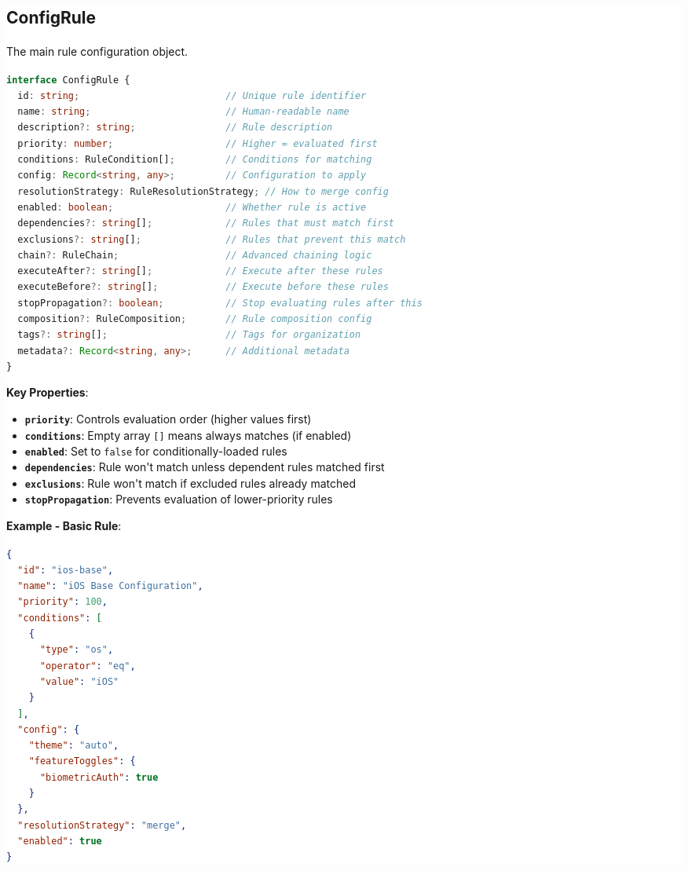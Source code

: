 
## ConfigRule

The main rule configuration object.

```typescript
interface ConfigRule {
  id: string;                          // Unique rule identifier
  name: string;                        // Human-readable name
  description?: string;                // Rule description
  priority: number;                    // Higher = evaluated first
  conditions: RuleCondition[];         // Conditions for matching
  config: Record<string, any>;         // Configuration to apply
  resolutionStrategy: RuleResolutionStrategy; // How to merge config
  enabled: boolean;                    // Whether rule is active
  dependencies?: string[];             // Rules that must match first
  exclusions?: string[];               // Rules that prevent this match
  chain?: RuleChain;                   // Advanced chaining logic
  executeAfter?: string[];             // Execute after these rules
  executeBefore?: string[];            // Execute before these rules
  stopPropagation?: boolean;           // Stop evaluating rules after this
  composition?: RuleComposition;       // Rule composition config
  tags?: string[];                     // Tags for organization
  metadata?: Record<string, any>;      // Additional metadata
}
```

**Key Properties**:

- **`priority`**: Controls evaluation order (higher values first)
- **`conditions`**: Empty array `[]` means always matches (if enabled)
- **`enabled`**: Set to `false` for conditionally-loaded rules
- **`dependencies`**: Rule won't match unless dependent rules matched first
- **`exclusions`**: Rule won't match if excluded rules already matched
- **`stopPropagation`**: Prevents evaluation of lower-priority rules

**Example - Basic Rule**:
```json
{
  "id": "ios-base",
  "name": "iOS Base Configuration",
  "priority": 100,
  "conditions": [
    {
      "type": "os",
      "operator": "eq",
      "value": "iOS"
    }
  ],
  "config": {
    "theme": "auto",
    "featureToggles": {
      "biometricAuth": true
    }
  },
  "resolutionStrategy": "merge",
  "enabled": true
}
```
